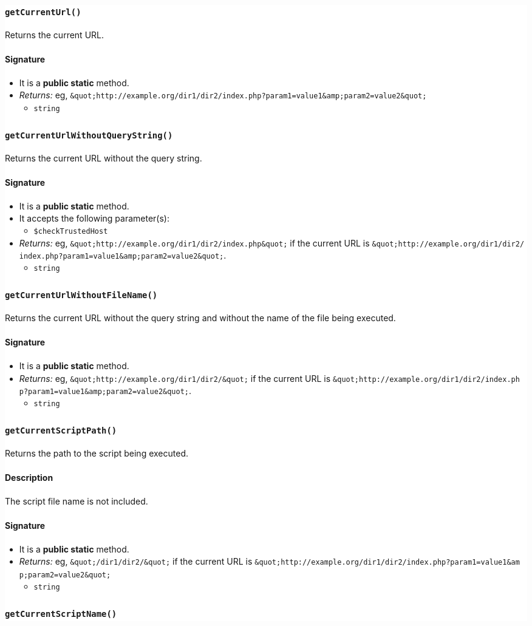### `getCurrentUrl()` <a name="getCurrentUrl"></a>

Returns the current URL.

#### Signature

- It is a **public static** method.
- _Returns:_ eg, `&quot;http://example.org/dir1/dir2/index.php?param1=value1&amp;param2=value2&quot;`
    - `string`

### `getCurrentUrlWithoutQueryString()` <a name="getCurrentUrlWithoutQueryString"></a>

Returns the current URL without the query string.

#### Signature

- It is a **public static** method.
- It accepts the following parameter(s):
    - `$checkTrustedHost`
- _Returns:_ eg, `&quot;http://example.org/dir1/dir2/index.php&quot;` if the current URL is `&quot;http://example.org/dir1/dir2/index.php?param1=value1&amp;param2=value2&quot;`.
    - `string`

### `getCurrentUrlWithoutFileName()` <a name="getCurrentUrlWithoutFileName"></a>

Returns the current URL without the query string and without the name of the file being executed.

#### Signature

- It is a **public static** method.
- _Returns:_ eg, `&quot;http://example.org/dir1/dir2/&quot;` if the current URL is `&quot;http://example.org/dir1/dir2/index.php?param1=value1&amp;param2=value2&quot;`.
    - `string`

### `getCurrentScriptPath()` <a name="getCurrentScriptPath"></a>

Returns the path to the script being executed.

#### Description

The script file name is not included.

#### Signature

- It is a **public static** method.
- _Returns:_ eg, `&quot;/dir1/dir2/&quot;` if the current URL is `&quot;http://example.org/dir1/dir2/index.php?param1=value1&amp;param2=value2&quot;`
    - `string`

### `getCurrentScriptName()` <a name="getCurrentScriptName"></a>
